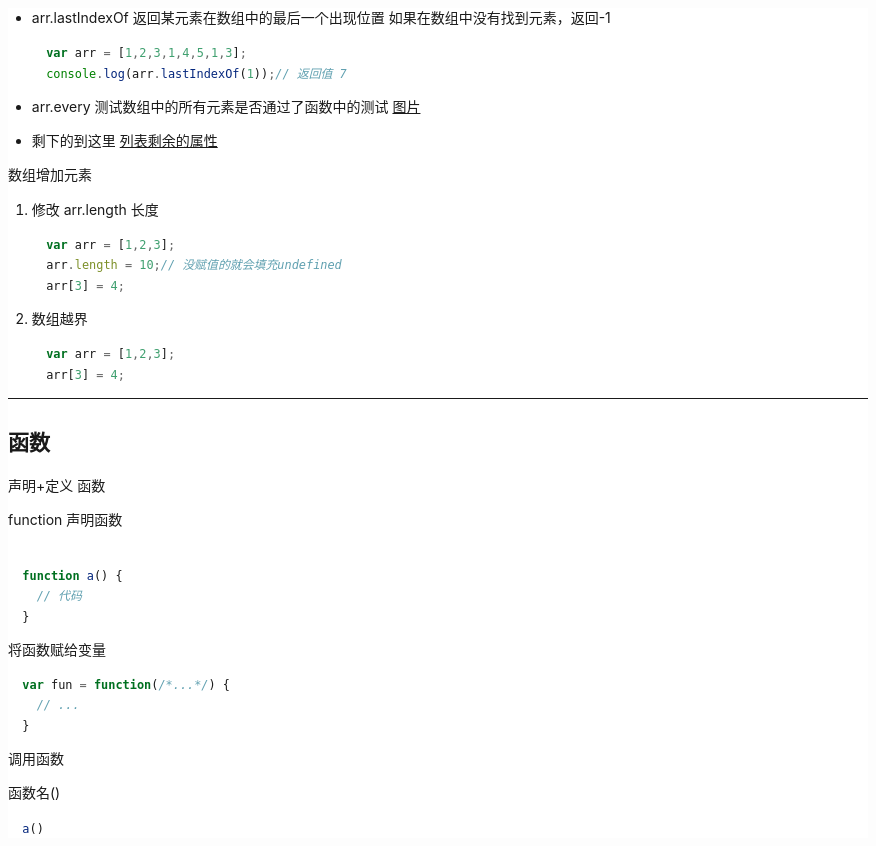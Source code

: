 - arr.lastIndexOf 返回某元素在数组中的最后一个出现位置 如果在数组中没有找到元素，返回-1
    ```javascript
      var arr = [1,2,3,1,4,5,1,3];
      console.log(arr.lastIndexOf(1));// 返回值 7
    ```

- arr.every 测试数组中的所有元素是否通过了函数中的测试
    [图片](http://127.0.0.1:5500/前端/img/5.jpg)

- 剩下的到这里
    [列表剩余的属性](https://zhuanlan.zhihu.com/p/113668735)

数组增加元素

1. 修改 arr.length 长度
    ```javascript
      var arr = [1,2,3];
      arr.length = 10;// 没赋值的就会填充undefined
      arr[3] = 4;
    ```
2. 数组越界
    ```javascript
      var arr = [1,2,3];
      arr[3] = 4;
    ```



<hr/>



##	函数

声明+定义 函数

function 声明函数

```javascript

  function a() {
    // 代码
  }
```

将函数赋给变量
```javascript
  var fun = function(/*...*/) {
    // ...
  }
```

调用函数

函数名()

```javascript
  a()
```
